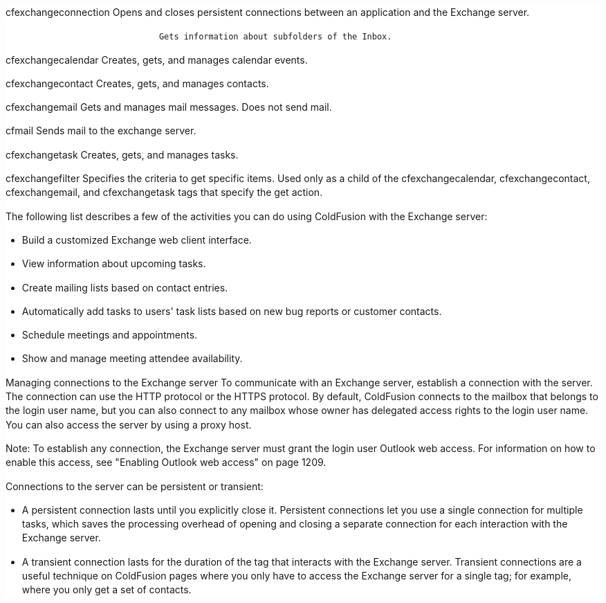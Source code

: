 cfexchangeconnection               Opens and closes persistent connections between an application and the Exchange server.

                                   Gets information about subfolders of the Inbox.

cfexchangecalendar                 Creates, gets, and manages calendar events.

cfexchangecontact                  Creates, gets, and manages contacts.

cfexchangemail                     Gets and manages mail messages. Does not send mail.

cfmail                             Sends mail to the exchange server.

cfexchangetask                     Creates, gets, and manages tasks.

cfexchangefilter                   Specifies the criteria to get specific items. Used only as a child of the cfexchangecalendar,
                                   cfexchangecontact, cfexchangemail, and cfexchangetask tags that specify the get action.


The following list describes a few of the activities you can do using ColdFusion with the Exchange server:

* Build a customized Exchange web client interface.

* View information about upcoming tasks.

* Create mailing lists based on contact entries.

* Automatically add tasks to users' task lists based on new bug reports or customer contacts.

* Schedule meetings and appointments.

* Show and manage meeting attendee availability.


Managing connections to the Exchange server
To communicate with an Exchange server, establish a connection with the server. The connection can use the HTTP
protocol or the HTTPS protocol. By default, ColdFusion connects to the mailbox that belongs to the login user name,
but you can also connect to any mailbox whose owner has delegated access rights to the login user name. You can also
access the server by using a proxy host.

Note: To establish any connection, the Exchange server must grant the login user Outlook web access. For information
on how to enable this access, see "Enabling Outlook web access" on page 1209.

Connections to the server can be persistent or transient:

* A persistent connection lasts until you explicitly close it. Persistent connections let you use a single connection for
   multiple tasks, which saves the processing overhead of opening and closing a separate connection for each
   interaction with the Exchange server.

* A transient connection lasts for the duration of the tag that interacts with the Exchange server. Transient
   connections are a useful technique on ColdFusion pages where you only have to access the Exchange server for a
   single tag; for example, where you only get a set of contacts.
